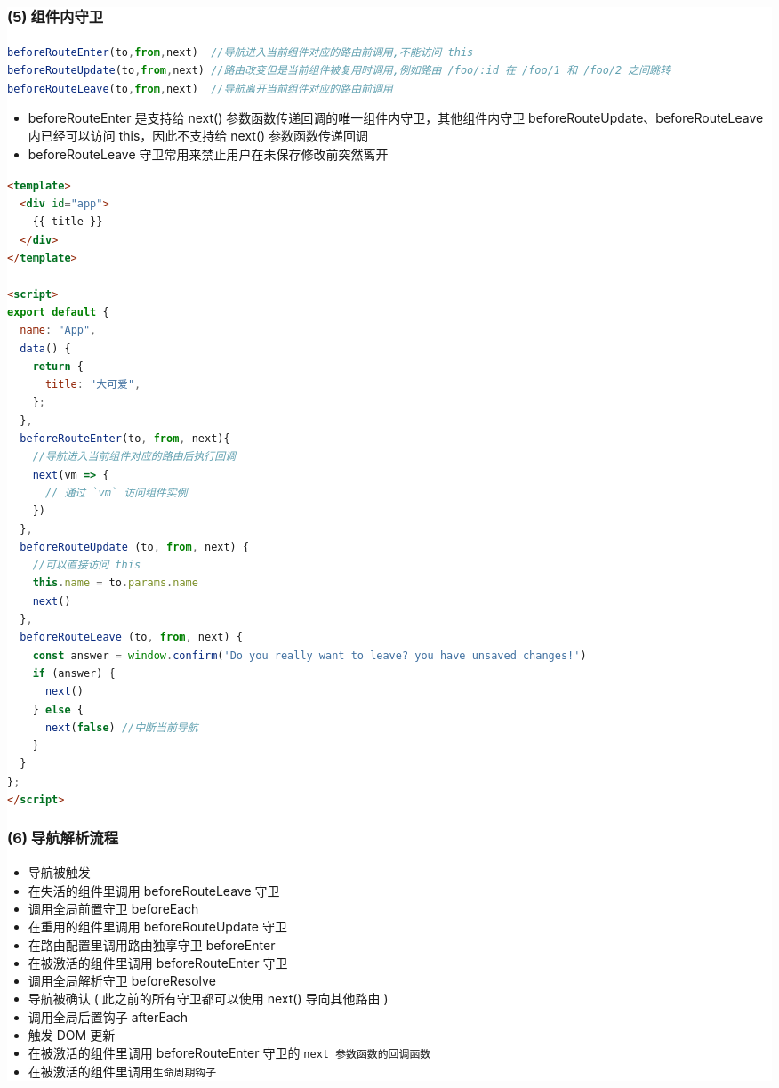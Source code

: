### (5) 组件内守卫

```javascript
beforeRouteEnter(to,from,next)  //导航进入当前组件对应的路由前调用,不能访问 this
beforeRouteUpdate(to,from,next) //路由改变但是当前组件被复用时调用,例如路由 /foo/:id 在 /foo/1 和 /foo/2 之间跳转
beforeRouteLeave(to,from,next)  //导航离开当前组件对应的路由前调用
```

* beforeRouteEnter 是支持给 next() 参数函数传递回调的唯一组件内守卫，其他组件内守卫 beforeRouteUpdate、beforeRouteLeave 内已经可以访问 this，因此不支持给 next() 参数函数传递回调
* beforeRouteLeave 守卫常用来禁止用户在未保存修改前突然离开

```html
<template>
  <div id="app">
    {{ title }}
  </div>
</template>

<script>
export default {
  name: "App",
  data() {
    return {
      title: "大可爱",
    };
  },
  beforeRouteEnter(to, from, next){
    //导航进入当前组件对应的路由后执行回调
    next(vm => {
      // 通过 `vm` 访问组件实例
    })
  },
  beforeRouteUpdate (to, from, next) {
    //可以直接访问 this
    this.name = to.params.name
    next()
  },
  beforeRouteLeave (to, from, next) {
    const answer = window.confirm('Do you really want to leave? you have unsaved changes!')
    if (answer) {
      next()
    } else {
      next(false) //中断当前导航
    }
  }
};
</script>
```

### (6) 导航解析流程

* 导航被触发
* 在失活的组件里调用 beforeRouteLeave 守卫
* 调用全局前置守卫 beforeEach
* 在重用的组件里调用 beforeRouteUpdate 守卫
* 在路由配置里调用路由独享守卫 beforeEnter
* 在被激活的组件里调用 beforeRouteEnter 守卫
* 调用全局解析守卫 beforeResolve
* 导航被确认 ( 此之前的所有守卫都可以使用 next() 导向其他路由 )
* 调用全局后置钩子 afterEach
* 触发 DOM 更新
* 在被激活的组件里调用 beforeRouteEnter 守卫的 `next 参数函数的回调函数`
* 在被激活的组件里调用`生命周期钩子`
